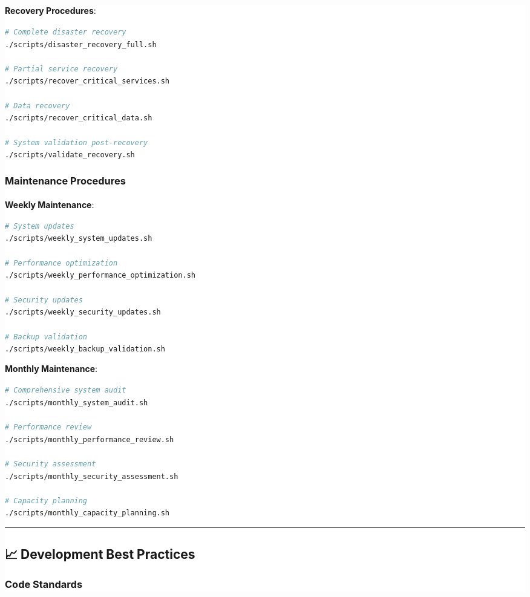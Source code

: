 
**Recovery Procedures**:
```bash
# Complete disaster recovery
./scripts/disaster_recovery_full.sh

# Partial service recovery
./scripts/recover_critical_services.sh

# Data recovery
./scripts/recover_critical_data.sh

# System validation post-recovery
./scripts/validate_recovery.sh
```

### Maintenance Procedures

**Weekly Maintenance**:
```bash
# System updates
./scripts/weekly_system_updates.sh

# Performance optimization
./scripts/weekly_performance_optimization.sh

# Security updates
./scripts/weekly_security_updates.sh

# Backup validation
./scripts/weekly_backup_validation.sh
```

**Monthly Maintenance**:
```bash
# Comprehensive system audit
./scripts/monthly_system_audit.sh

# Performance review
./scripts/monthly_performance_review.sh

# Security assessment
./scripts/monthly_security_assessment.sh

# Capacity planning
./scripts/monthly_capacity_planning.sh
```

---

## 📈 Development Best Practices

### Code Standards
